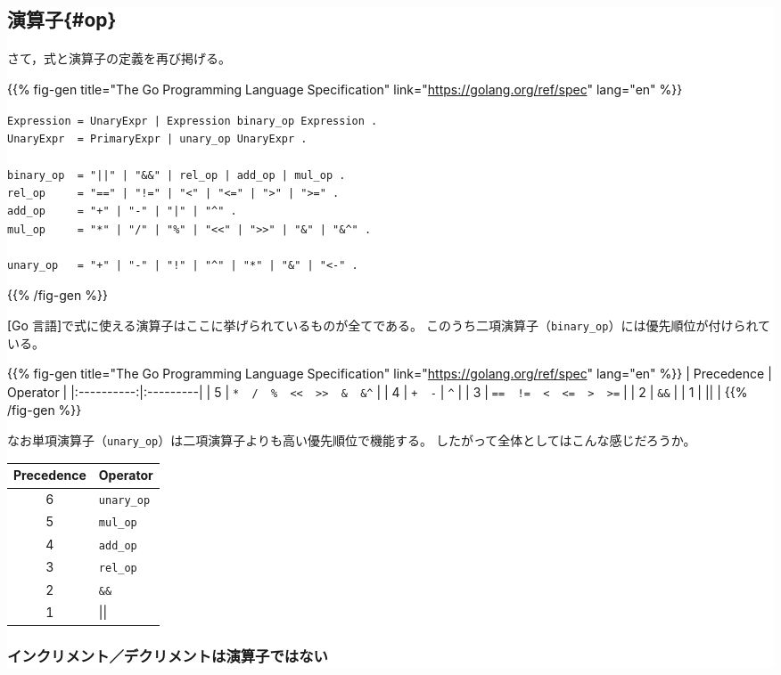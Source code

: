 ## 演算子{#op}

さて，式と演算子の定義を再び掲げる。

{{% fig-gen title="The Go Programming Language Specification" link="https://golang.org/ref/spec" lang="en" %}}
```text
Expression = UnaryExpr | Expression binary_op Expression .
UnaryExpr  = PrimaryExpr | unary_op UnaryExpr .

binary_op  = "||" | "&&" | rel_op | add_op | mul_op .
rel_op     = "==" | "!=" | "<" | "<=" | ">" | ">=" .
add_op     = "+" | "-" | "|" | "^" .
mul_op     = "*" | "/" | "%" | "<<" | ">>" | "&" | "&^" .

unary_op   = "+" | "-" | "!" | "^" | "*" | "&" | "<-" .
```
{{% /fig-gen %}}

[Go 言語]で式に使える演算子はここに挙げられているものが全てである。
このうち二項演算子（`binary_op`）には優先順位が付けられている。

{{% fig-gen title="The Go Programming Language Specification" link="https://golang.org/ref/spec" lang="en" %}}
| Precedence | Operator |
|:----------:|:---------|
|          5 | `*  /  %  <<  >>  &  &^` |
|          4 | `+  -`  \|  `^` |
|          3 | `==  !=  <  <=  >  >=` |
|          2 | `&&` |
|          1 | \|\| |
{{% /fig-gen %}}

なお単項演算子（`unary_op`）は二項演算子よりも高い優先順位で機能する。
したがって全体としてはこんな感じだろうか。

| Precedence | Operator |
|:----------:|:---------|
|          6 | `unary_op` |
|          5 | `mul_op` |
|          4 | `add_op` |
|          3 | `rel_op` |
|          2 | `&&` |
|          1 | \|\| |

### インクリメント／デクリメントは演算子ではない


[^stmt]: [言語仕様]における “statement” の適切な日本語訳が思いつかなかったので，今回はカタカナにのばして「ステートメント」と表記する。教えて，英語得手の人。
[^op]: 「[言語仕様]」では文章上の表現として operator と記述しているところが幾つかあるが定義としては演算子として扱われていない。
[^pp]: C/C++ で `++`, `--` 演算子を前置にするか後置にするかという問題は挙動の分かりにくさと実行時パフォーマンスの2つの論点がある。いずれにしろ前置に統一する方がよいと言われているが，[パフォーマンスに関しては異論もある](http://cpp.aquariuscode.com/preincriment-vs-postincriment "前置インクリメント vs 後置インクリメント | 闇夜のC++")ようだ。
[Go 言語]: https://golang.org/ "The Go Programming Language"
[言語仕様]: https://golang.org/ref/spec "The Go Programming Language Specification - The Go Programming Language"
[channel]: http://golang.org/ref/spec#Channel_types
[`unsafe`]: https://golang.org/pkg/unsafe/ "unsafe - The Go Programming Language"